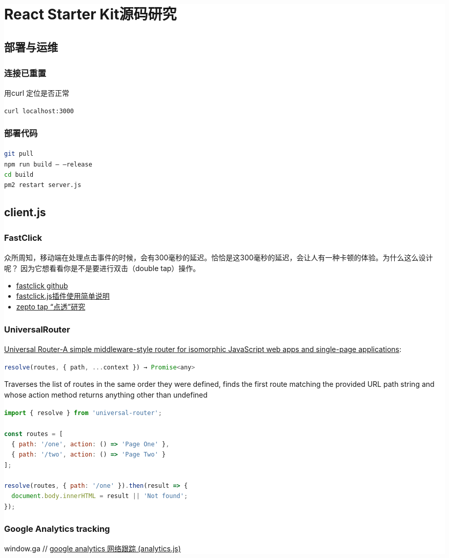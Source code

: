 # React Starter Kit源码研究
## 部署与运维
### 连接已重置
用curl 定位是否正常

```
curl localhost:3000
```

### 部署代码

```sh
git pull
npm run build — —release
cd build
pm2 restart server.js
```

## client.js
### FastClick
众所周知，移动端在处理点击事件的时候，会有300毫秒的延迟。恰恰是这300毫秒的延迟，会让人有一种卡顿的体验。为什么这么设计呢？ 因为它想看看你是不是要进行双击（double tap）操作。

- [fastclick github][1]
- [fastclick.js插件使用简单说明][2]
- [zepto tap “点透”研究][3]

### UniversalRouter
[Universal Router-A simple middleware-style router for isomorphic JavaScript web apps and single-page applications][4]:

```js
resolve(routes, { path, ...context }) → Promise<any>
```

Traverses the list of routes in the same order they were defined, finds the first route matching the provided URL path string and whose action method returns anything other than undefined

```js
import { resolve } from 'universal-router';

const routes = [
  { path: '/one', action: () => 'Page One' },
  { path: '/two', action: () => 'Page Two' }
];

resolve(routes, { path: '/one' }).then(result => {
  document.body.innerHTML = result || 'Not found';
});
```

### Google Analytics tracking
window.ga // [google analytics 网络跟踪 (analytics.js)][5]


[1]: https://github.com/ftlabs/fastclick
[2]: http://blog.csdn.net/zfy865628361/article/details/49512095
[3]: http://blog.youyo.name/archives/zepto-tap-click-through-research.html
[4]: http://slides.com/koistya/universal-router?utm_source=tuicool&utm_medium=referral#/
[5]: https://developers.google.com/analytics/devguides/collection/analyticsjs/advanced?hl=zh-cn
[6]: https://github.com/mjackson/history#readme
[7]: http://wiki.jikexueyuan.com/project/node-lessons/cookie-session.html
[8]: https://lcj.me/using-json-web-tokens-with-node-js/
[9]: https://code.facebook.com/posts/1691455094417024/graphql-a-data-query-language/
[10]: http://blog.kazaff.me/2016/01/01/GraphQL%E4%BB%80%E4%B9%88%E9%AC%BC/
[11]: https://www.sitepoint.com/creating-graphql-server-nodejs-mongodb/
[12]: https://segmentfault.com/a/1190000004586237#articleHeader3
[13]: https://segmentfault.com/a/1190000006741060
[14]: https://www.smashingmagazine.com/2010/07/how-to-use-css3-media-queries-to-create-a-mobile-version-of-your-website/